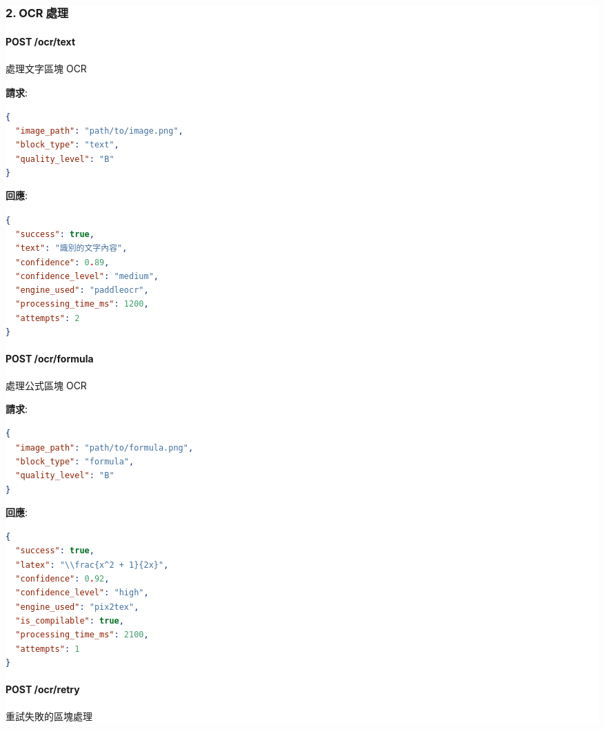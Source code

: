 ### 2. OCR 處理

#### POST /ocr/text
處理文字區塊 OCR

**請求**:
```json
{
  "image_path": "path/to/image.png",
  "block_type": "text",
  "quality_level": "B"
}
```

**回應**:
```json
{
  "success": true,
  "text": "識別的文字內容",
  "confidence": 0.89,
  "confidence_level": "medium",
  "engine_used": "paddleocr",
  "processing_time_ms": 1200,
  "attempts": 2
}
```

#### POST /ocr/formula
處理公式區塊 OCR

**請求**:
```json
{
  "image_path": "path/to/formula.png", 
  "block_type": "formula",
  "quality_level": "B"
}
```

**回應**:
```json
{
  "success": true,
  "latex": "\\frac{x^2 + 1}{2x}",
  "confidence": 0.92,
  "confidence_level": "high",
  "engine_used": "pix2tex",
  "is_compilable": true,
  "processing_time_ms": 2100,
  "attempts": 1
}
```

#### POST /ocr/retry
重試失敗的區塊處理
